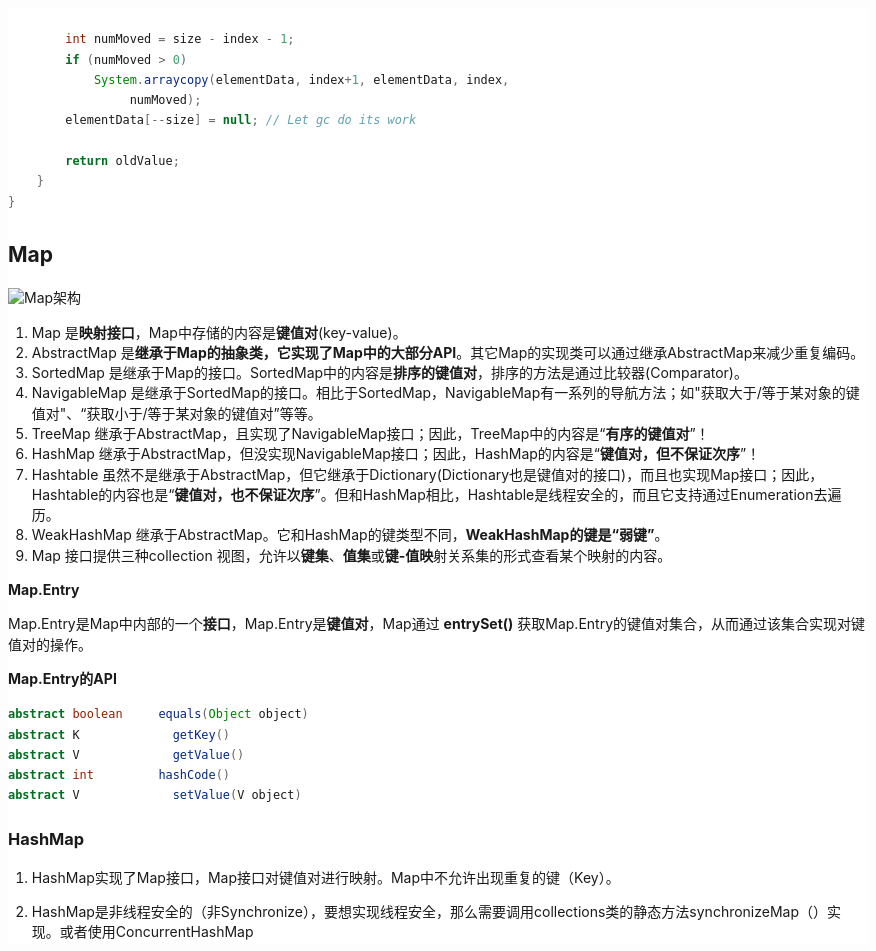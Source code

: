 ```java

        int numMoved = size - index - 1;
        if (numMoved > 0)
            System.arraycopy(elementData, index+1, elementData, index,
                 numMoved);
        elementData[--size] = null; // Let gc do its work

        return oldValue;
    } 
}
```





## Map

![Map架构](截图/JDK/Map架构.jpg)

1.  Map 是**映射接口**，Map中存储的内容是**键值对**(key-value)。
2.  AbstractMap 是**继承于Map的抽象类，它实现了Map中的大部分API**。其它Map的实现类可以通过继承AbstractMap来减少重复编码。
3.  SortedMap 是继承于Map的接口。SortedMap中的内容是**排序的键值对**，排序的方法是通过比较器(Comparator)。
4.  NavigableMap 是继承于SortedMap的接口。相比于SortedMap，NavigableMap有一系列的导航方法；如"获取大于/等于某对象的键值对"、“获取小于/等于某对象的键值对”等等。 
5.  TreeMap 继承于AbstractMap，且实现了NavigableMap接口；因此，TreeMap中的内容是“**有序的键值对**”！
6.  HashMap 继承于AbstractMap，但没实现NavigableMap接口；因此，HashMap的内容是“**键值对，但不保证次序**”！
7.  Hashtable 虽然不是继承于AbstractMap，但它继承于Dictionary(Dictionary也是键值对的接口)，而且也实现Map接口；因此，Hashtable的内容也是“**键值对，也不保证次序**”。但和HashMap相比，Hashtable是线程安全的，而且它支持通过Enumeration去遍历。
8.  WeakHashMap 继承于AbstractMap。它和HashMap的键类型不同，**WeakHashMap的键是“弱键”**。
9.  Map 接口提供三种collection 视图，允许以**键集**、**值集**或**键-值映**射关系集的形式查看某个映射的内容。



**Map.Entry**

Map.Entry是Map中内部的一个**接口**，Map.Entry是**键值对**，Map通过 **entrySet()** 获取Map.Entry的键值对集合，从而通过该集合实现对键值对的操作。

**Map.Entry的API**

```java
abstract boolean     equals(Object object)
abstract K             getKey()
abstract V             getValue()
abstract int         hashCode()
abstract V             setValue(V object)
```



### HashMap

1. HashMap实现了Map接口，Map接口对键值对进行映射。Map中不允许出现重复的键（Key）。

2. HashMap是非线程安全的（非Synchronize），要想实现线程安全，那么需要调用collections类的静态方法synchronizeMap（）实现。或者使用ConcurrentHashMap
